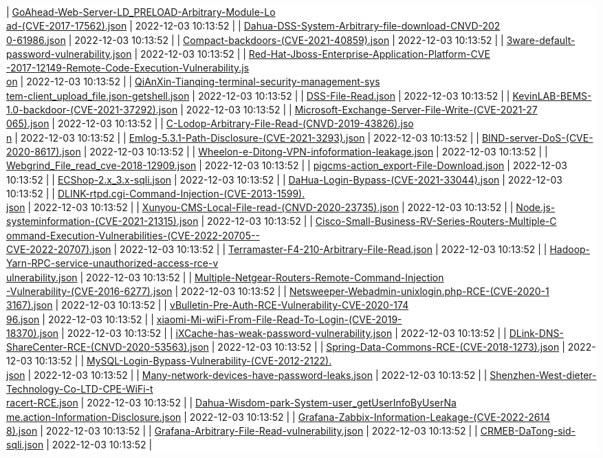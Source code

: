 | [GoAhead-Web-Server-LD_PRELOAD-Arbitrary-Module-Lo<br>ad-(CVE-2017-17562).json](https://github.com/cqr-cryeye-forks/goby-pocs) | 2022-12-03 10:13:52 |
| [Dahua-DSS-System-Arbitrary-file-download-CNVD-202<br>0-61986.json](https://github.com/cqr-cryeye-forks/goby-pocs) | 2022-12-03 10:13:52 |
| [Compact-backdoors-(CVE-2021-40859).json](https://github.com/cqr-cryeye-forks/goby-pocs) | 2022-12-03 10:13:52 |
| [3ware-default-password-vulnerability.json](https://github.com/cqr-cryeye-forks/goby-pocs) | 2022-12-03 10:13:52 |
| [Red-Hat-Jboss-Enterprise-Application-Platform-CVE<br>-2017-12149-Remote-Code-Execution-Vulnerability.js<br>on](https://github.com/cqr-cryeye-forks/goby-pocs) | 2022-12-03 10:13:52 |
| [QiAnXin-Tianqing-terminal-security-management-sys<br>tem-client_upload_file.json-getshell.json](https://github.com/cqr-cryeye-forks/goby-pocs) | 2022-12-03 10:13:52 |
| [DSS-File-Read.json](https://github.com/cqr-cryeye-forks/goby-pocs) | 2022-12-03 10:13:52 |
| [KevinLAB-BEMS-1.0-backdoor-(CVE-2021-37292).json](https://github.com/cqr-cryeye-forks/goby-pocs) | 2022-12-03 10:13:52 |
| [Microsoft-Exchange-Server-File-Write-(CVE-2021-27<br>065).json](https://github.com/cqr-cryeye-forks/goby-pocs) | 2022-12-03 10:13:52 |
| [C-Lodop-Arbitrary-File-Read-(CNVD-2019-43826).jso<br>n](https://github.com/cqr-cryeye-forks/goby-pocs) | 2022-12-03 10:13:52 |
| [Emlog-5.3.1-Path-Disclosure-(CVE-2021-3293).json](https://github.com/cqr-cryeye-forks/goby-pocs) | 2022-12-03 10:13:52 |
| [BIND-server-DoS-(CVE-2020-8617).json](https://github.com/cqr-cryeye-forks/goby-pocs) | 2022-12-03 10:13:52 |
| [Wheelon-e-Ditong-VPN-infoformation-leakage.json](https://github.com/cqr-cryeye-forks/goby-pocs) | 2022-12-03 10:13:52 |
| [Webgrind_File_read_cve-2018-12909.json](https://github.com/cqr-cryeye-forks/goby-pocs) | 2022-12-03 10:13:52 |
| [pigcms-action_export-File-Download.json](https://github.com/cqr-cryeye-forks/goby-pocs) | 2022-12-03 10:13:52 |
| [ECShop-2.x_3.x-sqli.json](https://github.com/cqr-cryeye-forks/goby-pocs) | 2022-12-03 10:13:52 |
| [DaHua-Login-Bypass-(CVE-2021-33044).json](https://github.com/cqr-cryeye-forks/goby-pocs) | 2022-12-03 10:13:52 |
| [DLINK-rtpd.cgi-Command-Injection-(CVE-2013-1599).<br>json](https://github.com/cqr-cryeye-forks/goby-pocs) | 2022-12-03 10:13:52 |
| [Xunyou-CMS-Local-File-read-(CNVD-2020-23735).json](https://github.com/cqr-cryeye-forks/goby-pocs) | 2022-12-03 10:13:52 |
| [Node.js-systeminformation-(CVE-2021-21315).json](https://github.com/cqr-cryeye-forks/goby-pocs) | 2022-12-03 10:13:52 |
| [Cisco-Small-Business-RV-Series-Routers-Multiple-C<br>ommand-Execution-Vulnerabilities-(CVE-2022-20705--<br>CVE-2022-20707).json](https://github.com/cqr-cryeye-forks/goby-pocs) | 2022-12-03 10:13:52 |
| [Terramaster-F4-210-Arbitrary-File-Read.json](https://github.com/cqr-cryeye-forks/goby-pocs) | 2022-12-03 10:13:52 |
| [Hadoop-Yarn-RPC-service-unauthorized-access-rce-v<br>ulnerability.json](https://github.com/cqr-cryeye-forks/goby-pocs) | 2022-12-03 10:13:52 |
| [Multiple-Netgear-Routers-Remote-Command-Injection<br>-Vulnerability-(CVE-2016-6277).json](https://github.com/cqr-cryeye-forks/goby-pocs) | 2022-12-03 10:13:52 |
| [Netsweeper-Webadmin-unixlogin.php-RCE-(CVE-2020-1<br>3167).json](https://github.com/cqr-cryeye-forks/goby-pocs) | 2022-12-03 10:13:52 |
| [vBulletin-Pre-Auth-RCE-Vulnerability-CVE-2020-174<br>96.json](https://github.com/cqr-cryeye-forks/goby-pocs) | 2022-12-03 10:13:52 |
| [xiaomi-Mi-wiFi-From-File-Read-To-Login-(CVE-2019-<br>18370).json](https://github.com/cqr-cryeye-forks/goby-pocs) | 2022-12-03 10:13:52 |
| [iXCache-has-weak-password-vulnerability.json](https://github.com/cqr-cryeye-forks/goby-pocs) | 2022-12-03 10:13:52 |
| [DLink-DNS-ShareCenter-RCE-(CNVD-2020-53563).json](https://github.com/cqr-cryeye-forks/goby-pocs) | 2022-12-03 10:13:52 |
| [Spring-Data-Commons-RCE-(CVE-2018-1273).json](https://github.com/cqr-cryeye-forks/goby-pocs) | 2022-12-03 10:13:52 |
| [MySQL-Login-Bypass-Vulnerability-(CVE-2012-2122).<br>json](https://github.com/cqr-cryeye-forks/goby-pocs) | 2022-12-03 10:13:52 |
| [Many-network-devices-have-password-leaks.json](https://github.com/cqr-cryeye-forks/goby-pocs) | 2022-12-03 10:13:52 |
| [Shenzhen-West-dieter-Technology-Co-LTD-CPE-WiFi-t<br>racert-RCE.json](https://github.com/cqr-cryeye-forks/goby-pocs) | 2022-12-03 10:13:52 |
| [Dahua-Wisdom-park-System-user_getUserInfoByUserNa<br>me.action-Information-Disclosure.json](https://github.com/cqr-cryeye-forks/goby-pocs) | 2022-12-03 10:13:52 |
| [Grafana-Zabbix-Information-Leakage-(CVE-2022-2614<br>8).json](https://github.com/cqr-cryeye-forks/goby-pocs) | 2022-12-03 10:13:52 |
| [Grafana-Arbitrary-File-Read-vulnerability.json](https://github.com/cqr-cryeye-forks/goby-pocs) | 2022-12-03 10:13:52 |
| [CRMEB-DaTong-sid-sqli.json](https://github.com/cqr-cryeye-forks/goby-pocs) | 2022-12-03 10:13:52 |